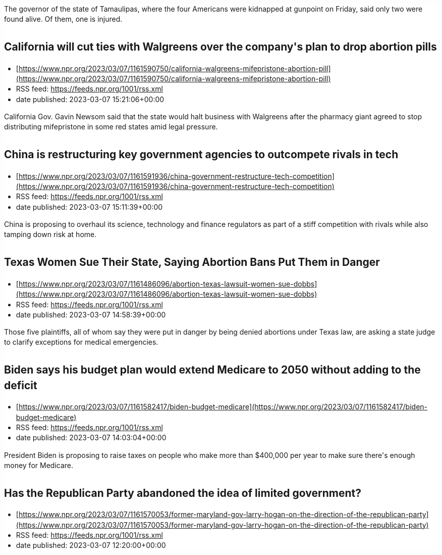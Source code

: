 The governor of the state of Tamaulipas, where the four Americans were kidnapped at gunpoint on Friday, said only two were found alive. Of them, one is injured.

## California will cut ties with Walgreens over the company's plan to drop abortion pills
 - [https://www.npr.org/2023/03/07/1161590750/california-walgreens-mifepristone-abortion-pill](https://www.npr.org/2023/03/07/1161590750/california-walgreens-mifepristone-abortion-pill)
 - RSS feed: https://feeds.npr.org/1001/rss.xml
 - date published: 2023-03-07 15:21:06+00:00

California Gov. Gavin Newsom said that the state would halt business with Walgreens after the pharmacy giant agreed to stop distributing mifepristone in some red states amid legal pressure.

## China is restructuring key government agencies to outcompete rivals in tech
 - [https://www.npr.org/2023/03/07/1161591936/china-government-restructure-tech-competition](https://www.npr.org/2023/03/07/1161591936/china-government-restructure-tech-competition)
 - RSS feed: https://feeds.npr.org/1001/rss.xml
 - date published: 2023-03-07 15:11:39+00:00

China is proposing to overhaul its science, technology and finance regulators as part of a stiff competition with rivals while also tamping down risk at home.

## Texas Women Sue Their State, Saying Abortion Bans Put Them in Danger
 - [https://www.npr.org/2023/03/07/1161486096/abortion-texas-lawsuit-women-sue-dobbs](https://www.npr.org/2023/03/07/1161486096/abortion-texas-lawsuit-women-sue-dobbs)
 - RSS feed: https://feeds.npr.org/1001/rss.xml
 - date published: 2023-03-07 14:58:39+00:00

Those five plaintiffs, all of whom say they were put in danger by being denied abortions under Texas law, are asking a state judge to clarify exceptions for medical emergencies.

## Biden says his budget plan would extend Medicare to 2050 without adding to the deficit
 - [https://www.npr.org/2023/03/07/1161582417/biden-budget-medicare](https://www.npr.org/2023/03/07/1161582417/biden-budget-medicare)
 - RSS feed: https://feeds.npr.org/1001/rss.xml
 - date published: 2023-03-07 14:03:04+00:00

President Biden is proposing to raise taxes on people who make more than $400,000 per year to make sure there's enough money for Medicare.

## Has the Republican Party abandoned the idea of limited government?
 - [https://www.npr.org/2023/03/07/1161570053/former-maryland-gov-larry-hogan-on-the-direction-of-the-republican-party](https://www.npr.org/2023/03/07/1161570053/former-maryland-gov-larry-hogan-on-the-direction-of-the-republican-party)
 - RSS feed: https://feeds.npr.org/1001/rss.xml
 - date published: 2023-03-07 12:20:00+00:00
